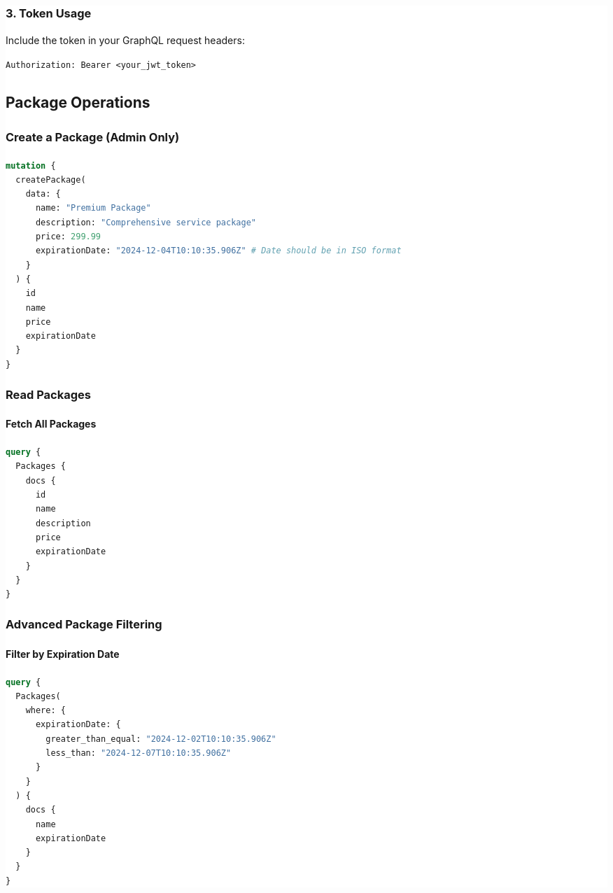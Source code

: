 ### 3. Token Usage
Include the token in your GraphQL request headers:
```
Authorization: Bearer <your_jwt_token>
```

## Package Operations

### Create a Package (Admin Only)
```graphql
mutation {
  createPackage(
    data: {
      name: "Premium Package"
      description: "Comprehensive service package"
      price: 299.99
      expirationDate: "2024-12-04T10:10:35.906Z" # Date should be in ISO format
    }
  ) {
    id
    name
    price
    expirationDate
  }
}
```

### Read Packages
#### Fetch All Packages
```graphql
query {
  Packages {
    docs {
      id
      name
      description
      price
      expirationDate
    }
  }
}
```

### Advanced Package Filtering
#### Filter by Expiration Date
```graphql
query {
  Packages(
    where: {
      expirationDate: {
        greater_than_equal: "2024-12-02T10:10:35.906Z"
        less_than: "2024-12-07T10:10:35.906Z"
      }
    }
  ) {
    docs {
      name
      expirationDate
    }
  }
}
```
